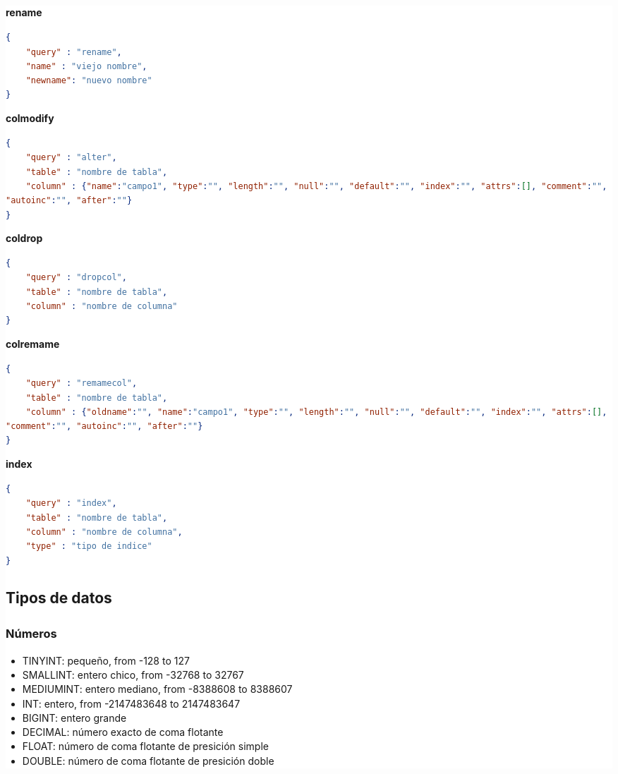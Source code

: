 **rename**
```json
{
    "query" : "rename",
    "name" : "viejo nombre",
    "newname": "nuevo nombre"
}
```

**colmodify**
```json
{
    "query" : "alter",
    "table" : "nombre de tabla",
    "column" : {"name":"campo1", "type":"", "length":"", "null":"", "default":"", "index":"", "attrs":[], "comment":"", "autoinc":"", "after":""}
}
```

**coldrop**
```json
{
    "query" : "dropcol",
    "table" : "nombre de tabla",
    "column" : "nombre de columna"
}
```

**colremame**
```json
{
    "query" : "remamecol",
    "table" : "nombre de tabla",
    "column" : {"oldname":"", "name":"campo1", "type":"", "length":"", "null":"", "default":"", "index":"", "attrs":[], "comment":"", "autoinc":"", "after":""}
}
```

**index**
```json
{
    "query" : "index",
    "table" : "nombre de tabla",
    "column" : "nombre de columna",
    "type" : "tipo de indice" 
}
```

## Tipos de datos
### Números
- TINYINT: pequeño, from -128 to 127
- SMALLINT: entero chico, from -32768 to 32767 
- MEDIUMINT: entero mediano, from -8388608 to 8388607
- INT: entero, from -2147483648 to 2147483647 
- BIGINT: entero grande
- DECIMAL: número exacto de coma flotante
- FLOAT: número de coma flotante de presición simple
- DOUBLE: número de coma flotante de presición doble
